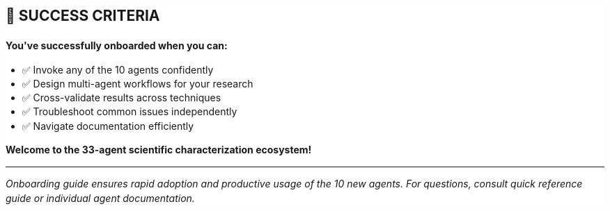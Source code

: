 
## 🎉 SUCCESS CRITERIA

**You've successfully onboarded when you can:**
- ✅ Invoke any of the 10 agents confidently
- ✅ Design multi-agent workflows for your research
- ✅ Cross-validate results across techniques
- ✅ Troubleshoot common issues independently
- ✅ Navigate documentation efficiently

**Welcome to the 33-agent scientific characterization ecosystem!**

---

*Onboarding guide ensures rapid adoption and productive usage of the 10 new agents. For questions, consult quick reference guide or individual agent documentation.*